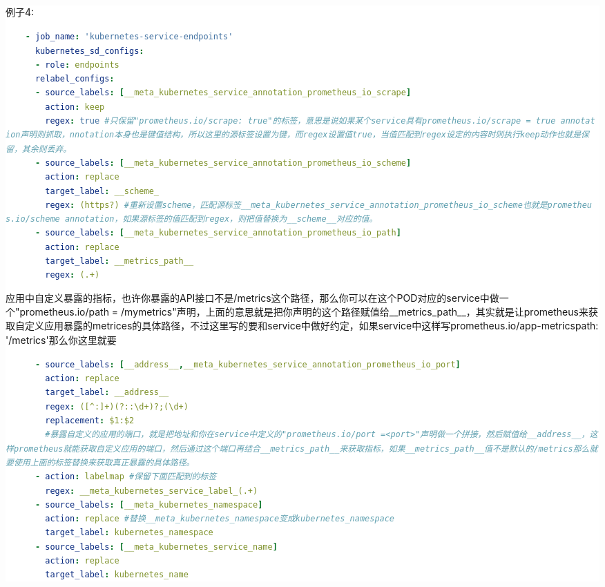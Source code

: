 例子4:

```yaml
    - job_name: 'kubernetes-service-endpoints' 
      kubernetes_sd_configs:
      - role: endpoints
      relabel_configs:
      - source_labels: [__meta_kubernetes_service_annotation_prometheus_io_scrape]
        action: keep
        regex: true #只保留"prometheus.io/scrape: true"的标签，意思是说如果某个service具有prometheus.io/scrape = true annotation声明则抓取，nnotation本身也是键值结构，所以这里的源标签设置为键，而regex设置值true，当值匹配到regex设定的内容时则执行keep动作也就是保留，其余则丢弃。
      - source_labels: [__meta_kubernetes_service_annotation_prometheus_io_scheme]
        action: replace
        target_label: __scheme_
        regex: (https?) #重新设置scheme，匹配源标签__meta_kubernetes_service_annotation_prometheus_io_scheme也就是prometheus.io/scheme annotation，如果源标签的值匹配到regex，则把值替换为__scheme__对应的值。
      - source_labels: [__meta_kubernetes_service_annotation_prometheus_io_path]
        action: replace
        target_label: __metrics_path__
        regex: (.+)
```

应用中自定义暴露的指标，也许你暴露的API接口不是/metrics这个路径，那么你可以在这个POD对应的service中做一个"prometheus.io/path = /mymetrics"声明，上面的意思就是把你声明的这个路径赋值给__metrics_path__，其实就是让prometheus来获取自定义应用暴露的metrices的具体路径，不过这里写的要和service中做好约定，如果service中这样写prometheus.io/app-metricspath: '/metrics'那么你这里就要

```yaml
      - source_labels: [__address__,__meta_kubernetes_service_annotation_prometheus_io_port]
        action: replace
        target_label: __address__
        regex: ([^:]+)(?::\d+)?;(\d+)
        replacement: $1:$2
        #暴露自定义的应用的端口，就是把地址和你在service中定义的"prometheus.io/port =<port>"声明做一个拼接，然后赋值给__address__，这样prometheus就能获取自定义应用的端口，然后通过这个端口再结合__metrics_path__来获取指标，如果__metrics_path__值不是默认的/metrics那么就要使用上面的标签替换来获取真正暴露的具体路径。
      - action: labelmap #保留下面匹配到的标签
        regex: __meta_kubernetes_service_label_(.+)
      - source_labels: [__meta_kubernetes_namespace]
        action: replace #替换__meta_kubernetes_namespace变成kubernetes_namespace
        target_label: kubernetes_namespace
      - source_labels: [__meta_kubernetes_service_name]
        action: replace
        target_label: kubernetes_name
```
